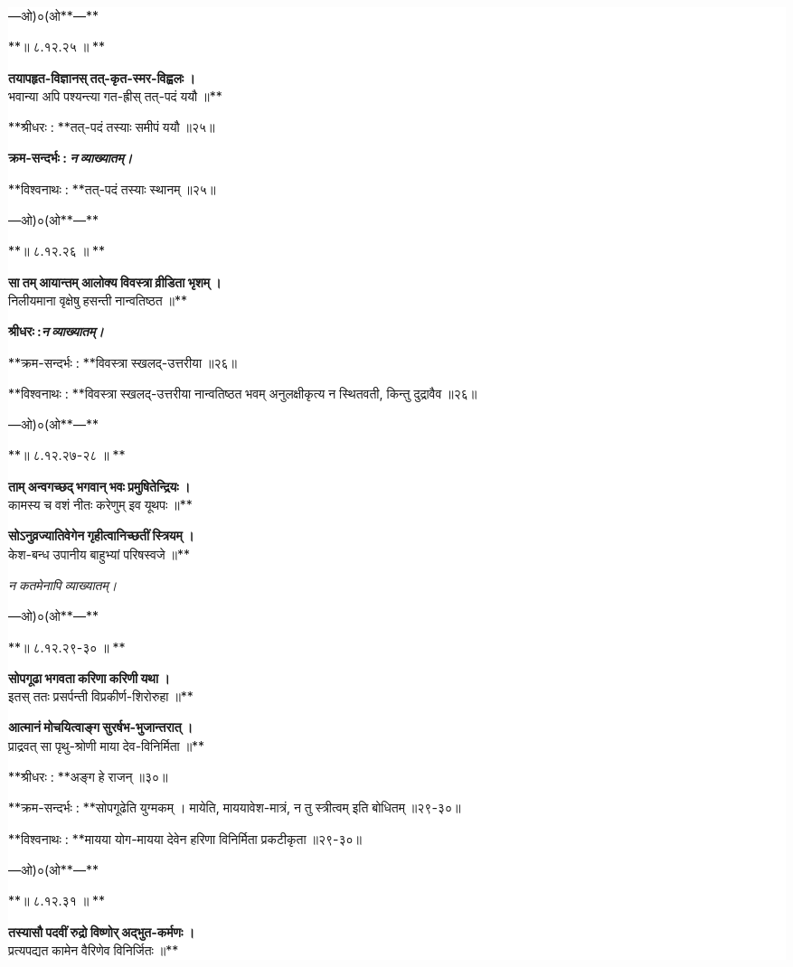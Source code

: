 —ओ)०(ओ**—**

**॥ ८.१२.२५ ॥ **

**तयापहृत-विज्ञानस् तत्-कृत-स्मर-विह्वलः ।**  
भवान्या अपि पश्यन्त्या गत-ह्रीस् तत्-पदं ययौ ॥**

**श्रीधरः : **तत्-पदं तस्याः समीपं ययौ ॥२५॥

**क्रम-सन्दर्भः : _न व्याख्यातम्।_**

**विश्वनाथः : **तत्-पदं तस्याः स्थानम् ॥२५॥

—ओ)०(ओ**—**

**॥ ८.१२.२६ ॥ **

**सा तम् आयान्तम् आलोक्य विवस्त्रा व्रीडिता भृशम् ।**  
निलीयमाना वृक्षेषु हसन्ती नान्वतिष्ठत ॥**

**श्रीधरः :_न व्याख्यातम्।_**

**क्रम-सन्दर्भः : **विवस्त्रा स्खलद्-उत्तरीया ॥२६॥

**विश्वनाथः : **विवस्त्रा स्खलद्-उत्तरीया नान्वतिष्ठत भवम् अनुलक्षीकृत्य न स्थितवती, किन्तु दुद्रावैव ॥२६॥

—ओ)०(ओ**—**

**॥ ८.१२.२७-२८ ॥ **

**ताम् अन्वगच्छद् भगवान् भवः प्रमुषितेन्द्रियः ।**  
कामस्य च वशं नीतः करेणुम् इव यूथपः ॥**

**सोऽनुव्रज्यातिवेगेन गृहीत्वानिच्छतीं स्त्रियम् ।**  
केश-बन्ध उपानीय बाहुभ्यां परिषस्वजे ॥**

_न कतमेनापि व्याख्यातम्।_

—ओ)०(ओ**—**

**॥ ८.१२.२९-३० ॥ **

**सोपगूढा भगवता करिणा करिणी यथा ।**  
इतस् ततः प्रसर्पन्ती विप्रकीर्ण-शिरोरुहा ॥**

**आत्मानं मोचयित्वाङ्ग सुरर्षभ-भुजान्तरात् ।**  
प्राद्रवत् सा पृथु-श्रोणी माया देव-विनिर्मिता ॥**

**श्रीधरः : **अङ्ग हे राजन् ॥३०॥

**क्रम-सन्दर्भः : **सोपगूढेति युग्मकम् । मायेति, माययावेश-मात्रं, न तु स्त्रीत्वम् इति बोधितम् ॥२९-३०॥

**विश्वनाथः : **मायया योग-मायया देवेन हरिणा विनिर्मिता प्रकटीकृता ॥२९-३०॥

—ओ)०(ओ**—**

**॥ ८.१२.३१ ॥ **

**तस्यासौ पदवीं रुद्रो विष्णोर् अद्भुत-कर्मणः ।**  
प्रत्यपद्यत कामेन वैरिणेव विनिर्जितः ॥**
